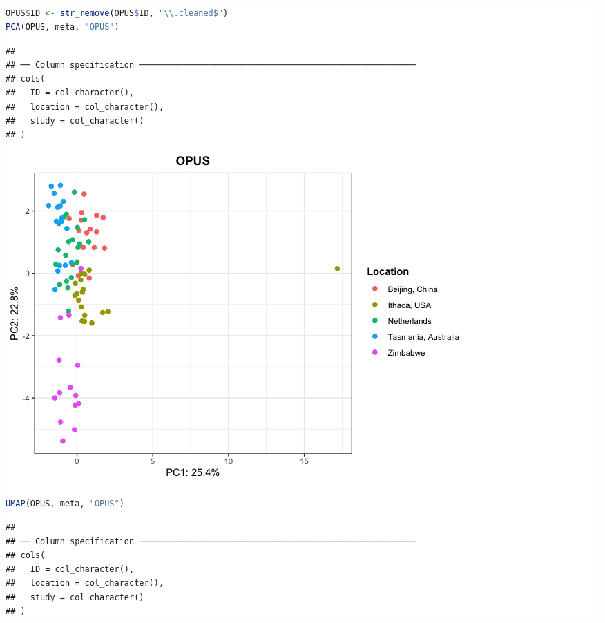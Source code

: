 ``` r
OPUS$ID <- str_remove(OPUS$ID, "\\.cleaned$")
PCA(OPUS, meta, "OPUS")
```

    ## 
    ## ── Column specification ────────────────────────────────────────────────────────
    ## cols(
    ##   ID = col_character(),
    ##   location = col_character(),
    ##   study = col_character()
    ## )

![](PCA-UMAP_files/figure-gfm/OPUS-1.png)

``` r
UMAP(OPUS, meta, "OPUS")
```

    ## 
    ## ── Column specification ────────────────────────────────────────────────────────
    ## cols(
    ##   ID = col_character(),
    ##   location = col_character(),
    ##   study = col_character()
    ## )
